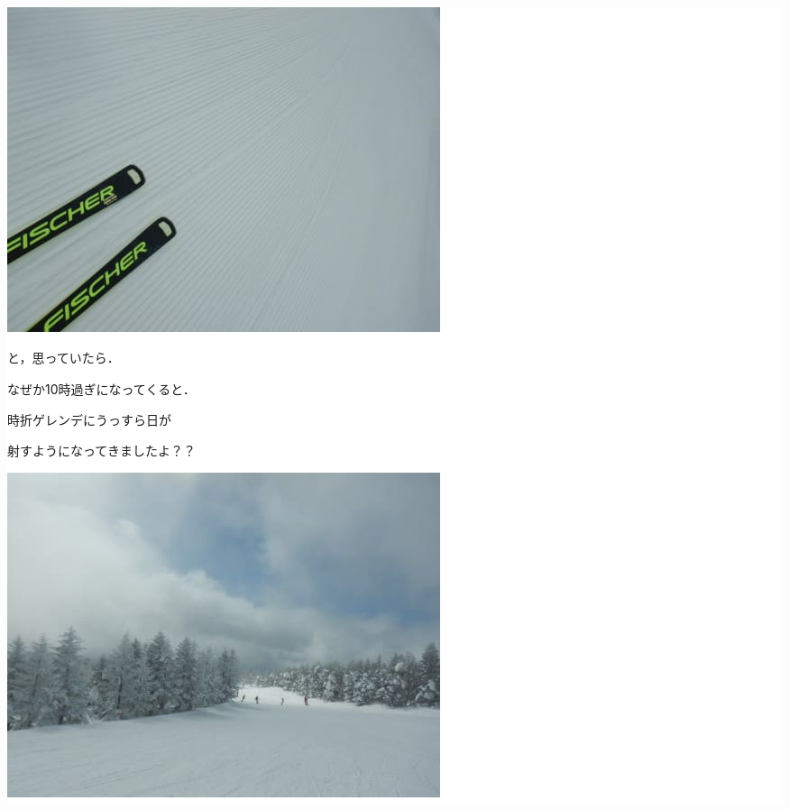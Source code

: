 


![a7a51182d9217368cc0c6fcb41c58076.jpg](images/a7a51182d9217368cc0c6fcb41c58076.jpg)







と，思っていたら．


なぜか10時過ぎになってくると．


時折ゲレンデにうっすら日が


射すようになってきましたよ？？




![47a470e0e9ab84af141ca8de7df1faee.jpg](images/47a470e0e9ab84af141ca8de7df1faee.jpg)
